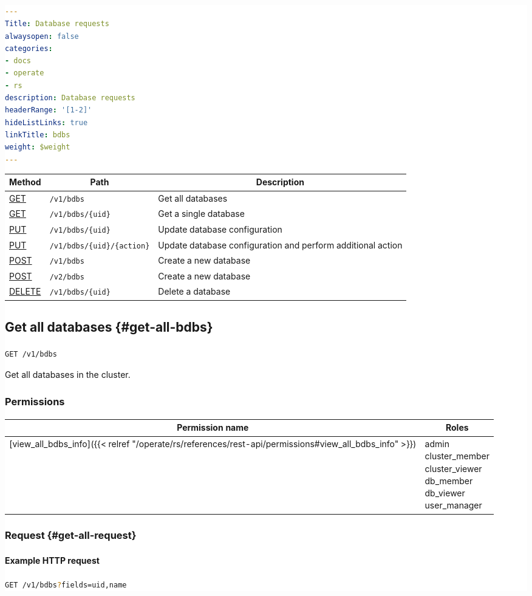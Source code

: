 ```yaml
---
Title: Database requests
alwaysopen: false
categories:
- docs
- operate
- rs
description: Database requests
headerRange: '[1-2]'
hideListLinks: true
linkTitle: bdbs
weight: $weight
---
```


| Method | Path | Description |
|--------|------|-------------|
| [GET](#get-all-bdbs) | `/v1/bdbs` | Get all databases |
| [GET](#get-bdbs) | `/v1/bdbs/{uid}` | Get a single database |
| [PUT](#put-bdbs) | `/v1/bdbs/{uid}` | Update database configuration |
| [PUT](#put-bdbs-action) | `/v1/bdbs/{uid}/{action}` | Update database configuration and perform additional action |
| [POST](#post-bdbs-v1) | `/v1/bdbs` | Create a new database |
| [POST](#post-bdbs-v2) | `/v2/bdbs` | Create a new database |
| [DELETE](#delete-bdbs) | `/v1/bdbs/{uid}` | Delete a database |

## Get all databases {#get-all-bdbs}

```sh
GET /v1/bdbs
```

Get all databases in the cluster.

### Permissions

| Permission name | Roles   |
|-----------------|---------|
| [view_all_bdbs_info]({{< relref "/operate/rs/references/rest-api/permissions#view_all_bdbs_info" >}}) |  admin<br />cluster_member<br />cluster_viewer<br />db_member<br />db_viewer<br />user_manager |

### Request {#get-all-request}

#### Example HTTP request

```sh
GET /v1/bdbs?fields=uid,name
```
